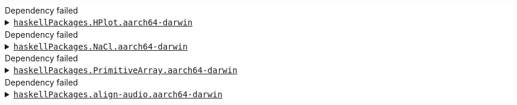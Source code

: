 <td>Dependency failed</td>
</tr>
<tr>
<td>
<details><summary>
<tt><a href='https://hydra.nixos.org/build/177213964'>haskellPackages.HPlot.aarch64-darwin</a></tt>
</summary></details>
</td>
<td>Dependency failed</td>
</tr>
<tr>
<td>
<details><summary>
<tt><a href='https://hydra.nixos.org/build/177200918'>haskellPackages.NaCl.aarch64-darwin</a></tt>
</summary></details>
</td>
<td>Dependency failed</td>
</tr>
<tr>
<td>
<details><summary>
<tt><a href='https://hydra.nixos.org/build/177194821'>haskellPackages.PrimitiveArray.aarch64-darwin</a></tt>
</summary></details>
</td>
<td>Dependency failed</td>
</tr>
<tr>
<td>
<details><summary>
<tt><a href='https://hydra.nixos.org/build/177218378'>haskellPackages.align-audio.aarch64-darwin</a></tt>
</summary>
<ul>
<li>